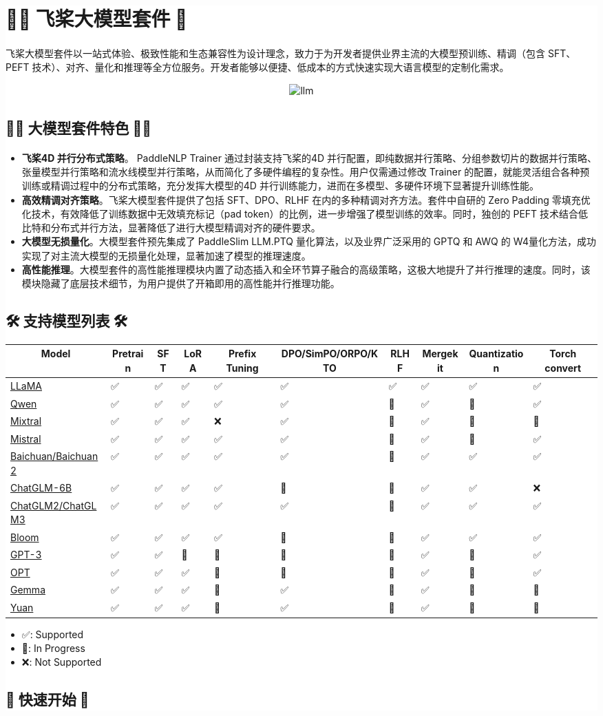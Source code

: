 # 🚣‍♂️ 飞桨大模型套件 🚣

飞桨大模型套件以一站式体验、极致性能和生态兼容性为设计理念，致力于为开发者提供业界主流的大模型预训练、精调（包含 SFT、PEFT 技术）、对齐、量化和推理等全方位服务。开发者能够以便捷、低成本的方式快速实现大语言模型的定制化需求。

<div align="center">
    <img width="800" alt="llm" src="https://github.com/PaddlePaddle/PaddleNLP/assets/63761690/4e61647b-8d66-4870-ba45-77a57990523c">
</div>

## 💪🏼 大模型套件特色 💪🏼

- **飞桨4D 并行分布式策略**。 PaddleNLP Trainer 通过封装支持飞桨的4D 并行配置，即纯数据并行策略、分组参数切片的数据并行策略、张量模型并行策略和流水线模型并行策略，从而简化了多硬件编程的复杂性。用户仅需通过修改 Trainer 的配置，就能灵活组合各种预训练或精调过程中的分布式策略，充分发挥大模型的4D 并行训练能力，进而在多模型、多硬件环境下显著提升训练性能。
- **高效精调对齐策略**。飞桨大模型套件提供了包括 SFT、DPO、RLHF 在内的多种精调对齐方法。套件中自研的 Zero Padding 零填充优化技术，有效降低了训练数据中无效填充标记（pad token）的比例，进一步增强了模型训练的效率。同时，独创的 PEFT 技术结合低比特和分布式并行方法，显著降低了进行大模型精调对齐的硬件要求。
- **大模型无损量化**。大模型套件预先集成了 PaddleSlim LLM.PTQ 量化算法，以及业界广泛采用的 GPTQ 和 AWQ 的 W4量化方法，成功实现了对主流大模型的无损量化处理，显著加速了模型的推理速度。
- **高性能推理**。大模型套件的高性能推理模块内置了动态插入和全环节算子融合的高级策略，这极大地提升了并行推理的速度。同时，该模块隐藏了底层技术细节，为用户提供了开箱即用的高性能并行推理功能。


## 🛠️ 支持模型列表 🛠️

| Model                                  | Pretrain | SFT | LoRA | Prefix Tuning | DPO/SimPO/ORPO/KTO | RLHF | Mergekit | Quantization | Torch convert |
|----------------------------------------|----------|-----|------|---------------|----------------|------|-------|--------------|---------------|
| [LLaMA](./config/llama)                | ✅        | ✅   | ✅    | ✅             | ✅             | ✅    | ✅    | ✅            | ✅             |
| [Qwen](./config/qwen)                  | ✅        | ✅   | ✅    | ✅             | ✅             | 🚧   | ✅    | 🚧           | ✅             |
| [Mixtral](./config/mixtral)            | ✅        | ✅   | ✅    | ❌             | ✅             | 🚧   | ✅    | 🚧           | 🚧            |
| [Mistral](./config/mistral)            | ✅         | ✅   | ✅    | ✅             | ✅             | 🚧   | ✅    | 🚧           | ✅             |
| [Baichuan/Baichuan2](./config/llama)   | ✅        | ✅   | ✅    | ✅             | ✅             | 🚧   | ✅    | ✅            | ✅             |
| [ChatGLM-6B](./config/chatglm)         | ✅        | ✅   | ✅    | ✅             | 🚧            | 🚧   | ✅    | ✅            | ❌             |
| [ChatGLM2/ChatGLM3](./config/chatglm2) | ✅        | ✅   | ✅    | ✅             | ✅             | 🚧   | ✅    | ✅            | ✅             |
| [Bloom](./config/bloom)                | ✅        | ✅   | ✅    | ✅             | 🚧            | 🚧   | ✅    | ✅            | ✅             |
| [GPT-3](./config/gpt-3)                | ✅        | ✅   | 🚧   | 🚧            | 🚧            | 🚧   | ✅    | 🚧           | ✅             |
| [OPT](./config/opt)                    | ✅       | ✅   | ✅    | 🚧            | 🚧            | 🚧   | ✅    | 🚧           | ✅             |
| [Gemma](./config/gemma)                | ✅       | ✅   | ✅    | 🚧            | ✅            | 🚧   | ✅    | 🚧           | 🚧             |
| [Yuan](./config/yuan)                  | ✅       | ✅   | ✅    | 🚧            | ✅            | 🚧   | ✅    | 🚧           | 🚧             |

- ✅: Supported
- 🚧: In Progress
- ❌: Not Supported

## 🚀 快速开始 🚀
